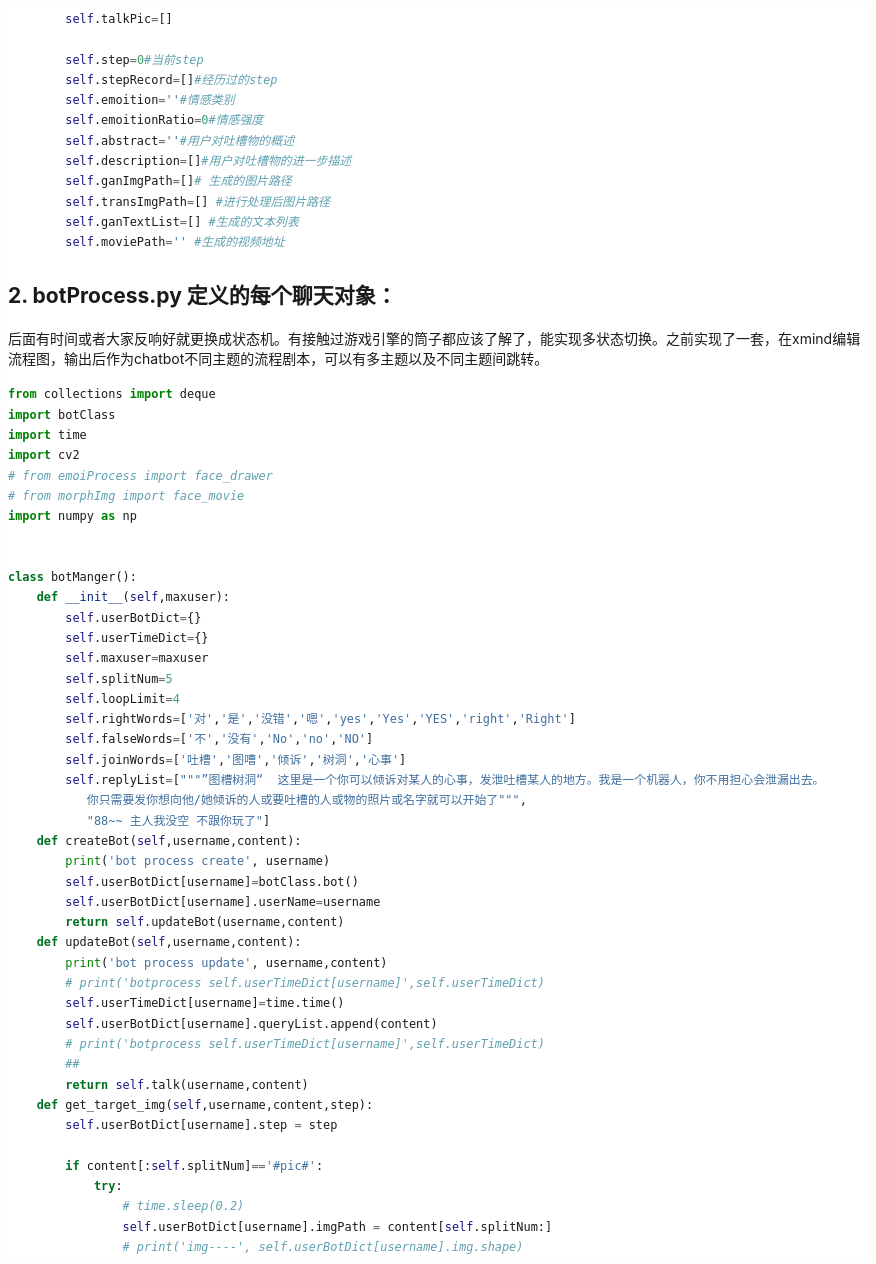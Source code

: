 ```python
        self.talkPic=[] 

        self.step=0#当前step
        self.stepRecord=[]#经历过的step
        self.emoition=''#情感类别
        self.emoitionRatio=0#情感强度
        self.abstract=''#用户对吐槽物的概述
        self.description=[]#用户对吐槽物的进一步描述
        self.ganImgPath=[]# 生成的图片路径
        self.transImgPath=[] #进行处理后图片路径
        self.ganTextList=[] #生成的文本列表
        self.moviePath='' #生成的视频地址
```

## 2.  botProcess.py 定义的每个聊天对象：

后面有时间或者大家反响好就更换成状态机。有接触过游戏引擎的筒子都应该了解了，能实现多状态切换。之前实现了一套，在xmind编辑流程图，输出后作为chatbot不同主题的流程剧本，可以有多主题以及不同主题间跳转。


```python
from collections import deque
import botClass
import time
import cv2
# from emoiProcess import face_drawer
# from morphImg import face_movie
import numpy as np


class botManger():
    def __init__(self,maxuser):
        self.userBotDict={}
        self.userTimeDict={}
        self.maxuser=maxuser
        self.splitNum=5
        self.loopLimit=4
        self.rightWords=['对','是','没错','嗯','yes','Yes','YES','right','Right']
        self.falseWords=['不','没有','No','no','NO']
        self.joinWords=['吐槽','图嘈','倾诉','树洞','心事']
        self.replyList=["""”图槽树洞“  这里是一个你可以倾诉对某人的心事，发泄吐槽某人的地方。我是一个机器人，你不用担心会泄漏出去。
           你只需要发你想向他/她倾诉的人或要吐槽的人或物的照片或名字就可以开始了""",
           "88~~ 主人我没空 不跟你玩了"]
    def createBot(self,username,content):
        print('bot process create', username)
        self.userBotDict[username]=botClass.bot()
        self.userBotDict[username].userName=username
        return self.updateBot(username,content)
    def updateBot(self,username,content):
        print('bot process update', username,content)
        # print('botprocess self.userTimeDict[username]',self.userTimeDict)
        self.userTimeDict[username]=time.time()
        self.userBotDict[username].queryList.append(content)
        # print('botprocess self.userTimeDict[username]',self.userTimeDict)
        ##
        return self.talk(username,content)
    def get_target_img(self,username,content,step):
        self.userBotDict[username].step = step

        if content[:self.splitNum]=='#pic#':
            try:
                # time.sleep(0.2)
                self.userBotDict[username].imgPath = content[self.splitNum:]
                # print('img----', self.userBotDict[username].img.shape)
```